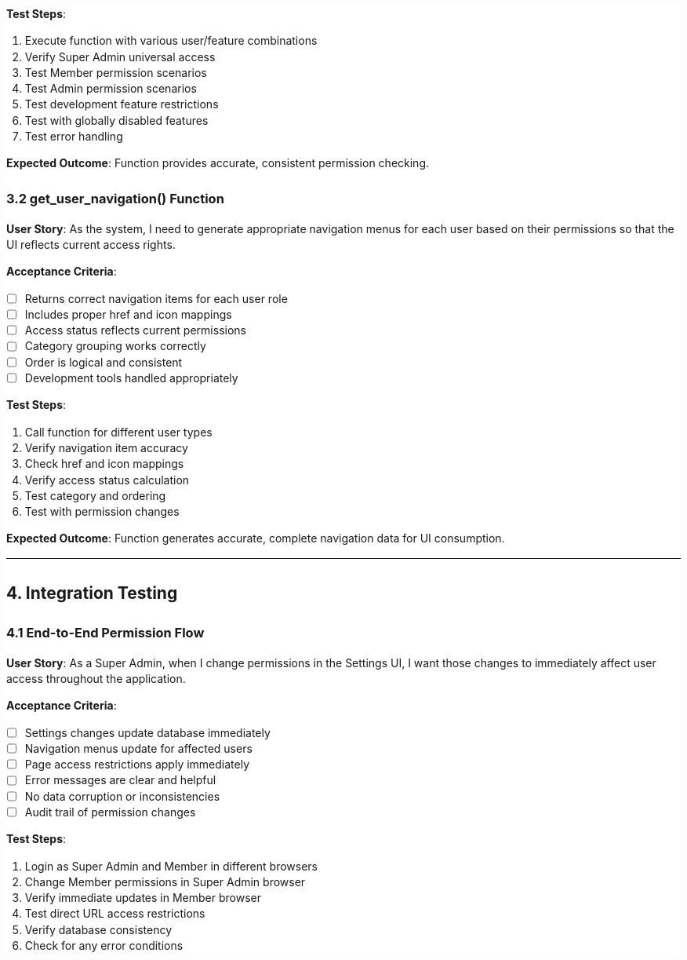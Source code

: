 **Test Steps**:
1. Execute function with various user/feature combinations
2. Verify Super Admin universal access
3. Test Member permission scenarios
4. Test Admin permission scenarios
5. Test development feature restrictions
6. Test with globally disabled features
7. Test error handling

**Expected Outcome**: Function provides accurate, consistent permission checking.

### 3.2 get_user_navigation() Function
**User Story**: As the system, I need to generate appropriate navigation menus for each user based on their permissions so that the UI reflects current access rights.

**Acceptance Criteria**:
- [ ] Returns correct navigation items for each user role
- [ ] Includes proper href and icon mappings
- [ ] Access status reflects current permissions
- [ ] Category grouping works correctly
- [ ] Order is logical and consistent
- [ ] Development tools handled appropriately

**Test Steps**:
1. Call function for different user types
2. Verify navigation item accuracy
3. Check href and icon mappings
4. Verify access status calculation
5. Test category and ordering
6. Test with permission changes

**Expected Outcome**: Function generates accurate, complete navigation data for UI consumption.

---

## 4. Integration Testing

### 4.1 End-to-End Permission Flow
**User Story**: As a Super Admin, when I change permissions in the Settings UI, I want those changes to immediately affect user access throughout the application.

**Acceptance Criteria**:
- [ ] Settings changes update database immediately
- [ ] Navigation menus update for affected users
- [ ] Page access restrictions apply immediately
- [ ] Error messages are clear and helpful
- [ ] No data corruption or inconsistencies
- [ ] Audit trail of permission changes

**Test Steps**:
1. Login as Super Admin and Member in different browsers
2. Change Member permissions in Super Admin browser
3. Verify immediate updates in Member browser
4. Test direct URL access restrictions
5. Verify database consistency
6. Check for any error conditions
